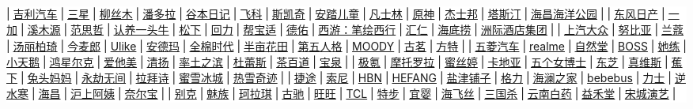 | [吉利汽车](https://www.baidu.com/s?wd=%E5%90%89%E5%88%A9%E6%B1%BD%E8%BD%A6) | [三星](https://www.baidu.com/s?wd=%E4%B8%89%E6%98%9F) | [柳丝木](https://www.baidu.com/s?wd=%E6%9F%B3%E4%B8%9D%E6%9C%A8) | [潘多拉](https://www.baidu.com/s?wd=%E6%BD%98%E5%A4%9A%E6%8B%89) | [谷本日记](https://www.baidu.com/s?wd=%E8%B0%B7%E6%9C%AC%E6%97%A5%E8%AE%B0) | [飞科](https://www.baidu.com/s?wd=%E9%A3%9E%E7%A7%91) | [斯凯奇](https://www.baidu.com/s?wd=%E6%96%AF%E5%87%AF%E5%A5%87) | [安踏儿童](https://www.baidu.com/s?wd=%E5%AE%89%E8%B8%8F%E5%84%BF%E7%AB%A5) | [凡士林](https://www.baidu.com/s?wd=%E5%87%A1%E5%A3%AB%E6%9E%97) | [原神](https://www.baidu.com/s?wd=%E5%8E%9F%E7%A5%9E) | [杰士邦](https://www.baidu.com/s?wd=%E6%9D%B0%E5%A3%AB%E9%82%A6) | [塔斯汀](https://www.baidu.com/s?wd=%E5%A1%94%E6%96%AF%E6%B1%80) | [海昌海洋公园](https://www.baidu.com/s?wd=%E6%B5%B7%E6%98%8C%E6%B5%B7%E6%B4%8B%E5%85%AC%E5%9B%AD) |
| [东风日产](https://www.baidu.com/s?wd=%E4%B8%9C%E9%A3%8E%E6%97%A5%E4%BA%A7) | [一加](https://www.baidu.com/s?wd=%E4%B8%80%E5%8A%A0) | [溪木源](https://www.baidu.com/s?wd=%E6%BA%AA%E6%9C%A8%E6%BA%90) | [范思哲](https://www.baidu.com/s?wd=%E8%8C%83%E6%80%9D%E5%93%B2) | [认养一头牛](https://www.baidu.com/s?wd=%E8%AE%A4%E5%85%BB%E4%B8%80%E5%A4%B4%E7%89%9B) | [松下](https://www.baidu.com/s?wd=%E6%9D%BE%E4%B8%8B) | [回力](https://www.baidu.com/s?wd=%E5%9B%9E%E5%8A%9B) | [帮宝适](https://www.baidu.com/s?wd=%E5%B8%AE%E5%AE%9D%E9%80%82) | [德佑](https://www.baidu.com/s?wd=%E5%BE%B7%E4%BD%91) | [西游：笔绘西行](https://www.baidu.com/s?wd=%E8%A5%BF%E6%B8%B8%EF%BC%9A%E7%AC%94%E7%BB%98%E8%A5%BF%E8%A1%8C) | [汇仁](https://www.baidu.com/s?wd=%E6%B1%87%E4%BB%81) | [海底捞](https://www.baidu.com/s?wd=%E6%B5%B7%E5%BA%95%E6%8D%9E) | [洲际酒店集团](https://www.baidu.com/s?wd=%E6%B4%B2%E9%99%85%E9%85%92%E5%BA%97%E9%9B%86%E5%9B%A2) |
| [上汽大众](https://www.baidu.com/s?wd=%E4%B8%8A%E6%B1%BD%E5%A4%A7%E4%BC%97) | [努比亚](https://www.baidu.com/s?wd=%E5%8A%AA%E6%AF%94%E4%BA%9A) | [兰蔻](https://www.baidu.com/s?wd=%E5%85%B0%E8%94%BB) | [汤丽柏琦](https://www.baidu.com/s?wd=%E6%B1%A4%E4%B8%BD%E6%9F%8F%E7%90%A6) | [今麦郎](https://www.baidu.com/s?wd=%E4%BB%8A%E9%BA%A6%E9%83%8E) | [Ulike](https://www.baidu.com/s?wd=Ulike) | [安德玛](https://www.baidu.com/s?wd=%E5%AE%89%E5%BE%B7%E7%8E%9B) | [全棉时代](https://www.baidu.com/s?wd=%E5%85%A8%E6%A3%89%E6%97%B6%E4%BB%A3) | [半亩花田](https://www.baidu.com/s?wd=%E5%8D%8A%E4%BA%A9%E8%8A%B1%E7%94%B0) | [第五人格](https://www.baidu.com/s?wd=%E7%AC%AC%E4%BA%94%E4%BA%BA%E6%A0%BC) | [MOODY](https://www.baidu.com/s?wd=MOODY) | [古茗](https://www.baidu.com/s?wd=%E5%8F%A4%E8%8C%97) | [方特](https://www.baidu.com/s?wd=%E6%96%B9%E7%89%B9) |
| [五菱汽车](https://www.baidu.com/s?wd=%E4%BA%94%E8%8F%B1%E6%B1%BD%E8%BD%A6) | [realme](https://www.baidu.com/s?wd=realme) | [自然堂](https://www.baidu.com/s?wd=%E8%87%AA%E7%84%B6%E5%A0%82) | [BOSS](https://www.baidu.com/s?wd=BOSS) | [她练](https://www.baidu.com/s?wd=%E5%A5%B9%E7%BB%83) | [小天鹅](https://www.baidu.com/s?wd=%E5%B0%8F%E5%A4%A9%E9%B9%85) | [鸿星尔克](https://www.baidu.com/s?wd=%E9%B8%BF%E6%98%9F%E5%B0%94%E5%85%8B) | [爱他美](https://www.baidu.com/s?wd=%E7%88%B1%E4%BB%96%E7%BE%8E) | [清扬](https://www.baidu.com/s?wd=%E6%B8%85%E6%89%AC) | [率土之滨](https://www.baidu.com/s?wd=%E7%8E%87%E5%9C%9F%E4%B9%8B%E6%BB%A8) | [杜蕾斯](https://www.baidu.com/s?wd=%E6%9D%9C%E8%95%BE%E6%96%AF) | [茶百道](https://www.baidu.com/s?wd=%E8%8C%B6%E7%99%BE%E9%81%93) | [宝泉](https://www.baidu.com/s?wd=%E5%AE%9D%E6%B3%89) |
| [极氪](https://www.baidu.com/s?wd=%E6%9E%81%E6%B0%AA) | [摩托罗拉](https://www.baidu.com/s?wd=%E6%91%A9%E6%89%98%E7%BD%97%E6%8B%89) | [蜜丝婷](https://www.baidu.com/s?wd=%E8%9C%9C%E4%B8%9D%E5%A9%B7) | [卡地亚](https://www.baidu.com/s?wd=%E5%8D%A1%E5%9C%B0%E4%BA%9A) | [五个女博士](https://www.baidu.com/s?wd=%E4%BA%94%E4%B8%AA%E5%A5%B3%E5%8D%9A%E5%A3%AB) | [东芝](https://www.baidu.com/s?wd=%E4%B8%9C%E8%8A%9D) | [真维斯](https://www.baidu.com/s?wd=%E7%9C%9F%E7%BB%B4%E6%96%AF) | [蕉下](https://www.baidu.com/s?wd=%E8%95%89%E4%B8%8B) | [兔头妈妈](https://www.baidu.com/s?wd=%E5%85%94%E5%A4%B4%E5%A6%88%E5%A6%88) | [永劫无间](https://www.baidu.com/s?wd=%E6%B0%B8%E5%8A%AB%E6%97%A0%E9%97%B4) | [拉拜诗](https://www.baidu.com/s?wd=%E6%8B%89%E6%8B%9C%E8%AF%97) | [蜜雪冰城](https://www.baidu.com/s?wd=%E8%9C%9C%E9%9B%AA%E5%86%B0%E5%9F%8E) | [热雪奇迹](https://www.baidu.com/s?wd=%E7%83%AD%E9%9B%AA%E5%A5%87%E8%BF%B9) |
| [捷途](https://www.baidu.com/s?wd=%E6%8D%B7%E9%80%94) | [索尼](https://www.baidu.com/s?wd=%E7%B4%A2%E5%B0%BC) | [HBN](https://www.baidu.com/s?wd=HBN) | [HEFANG](https://www.baidu.com/s?wd=HEFANG) | [盐津铺子](https://www.baidu.com/s?wd=%E7%9B%90%E6%B4%A5%E9%93%BA%E5%AD%90) | [格力](https://www.baidu.com/s?wd=%E6%A0%BC%E5%8A%9B) | [海澜之家](https://www.baidu.com/s?wd=%E6%B5%B7%E6%BE%9C%E4%B9%8B%E5%AE%B6) | [bebebus](https://www.baidu.com/s?wd=bebebus) | [力士](https://www.baidu.com/s?wd=%E5%8A%9B%E5%A3%AB) | [逆水寒](https://www.baidu.com/s?wd=%E9%80%86%E6%B0%B4%E5%AF%92) | [海昌](https://www.baidu.com/s?wd=%E6%B5%B7%E6%98%8C) | [沪上阿姨](https://www.baidu.com/s?wd=%E6%B2%AA%E4%B8%8A%E9%98%BF%E5%A7%A8) | [奈尔宝](https://www.baidu.com/s?wd=%E5%A5%88%E5%B0%94%E5%AE%9D) |
| [别克](https://www.baidu.com/s?wd=%E5%88%AB%E5%85%8B) | [魅族](https://www.baidu.com/s?wd=%E9%AD%85%E6%97%8F) | [珂拉琪](https://www.baidu.com/s?wd=%E7%8F%82%E6%8B%89%E7%90%AA) | [古驰](https://www.baidu.com/s?wd=%E5%8F%A4%E9%A9%B0) | [旺旺](https://www.baidu.com/s?wd=%E6%97%BA%E6%97%BA) | [TCL](https://www.baidu.com/s?wd=TCL) | [特步](https://www.baidu.com/s?wd=%E7%89%B9%E6%AD%A5) | [宜婴](https://www.baidu.com/s?wd=%E5%AE%9C%E5%A9%B4) | [海飞丝](https://www.baidu.com/s?wd=%E6%B5%B7%E9%A3%9E%E4%B8%9D) | [三国杀](https://www.baidu.com/s?wd=%E4%B8%89%E5%9B%BD%E6%9D%80) | [云南白药](https://www.baidu.com/s?wd=%E4%BA%91%E5%8D%97%E7%99%BD%E8%8D%AF) | [益禾堂](https://www.baidu.com/s?wd=%E7%9B%8A%E7%A6%BE%E5%A0%82) | [宋城演艺](https://www.baidu.com/s?wd=%E5%AE%8B%E5%9F%8E%E6%BC%94%E8%89%BA) |